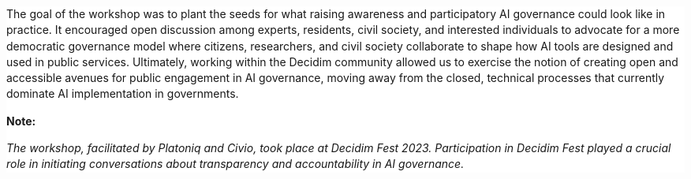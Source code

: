 The goal of the workshop was to plant the seeds for what raising awareness and participatory AI governance could look like in practice. It encouraged open discussion among experts, residents, civil society, and interested individuals to advocate for a more democratic governance model where citizens, researchers, and civil society collaborate to shape how AI tools are designed and used in public services. Ultimately, working within the Decidim community allowed us to exercise the notion of creating open and accessible avenues for public engagement in AI governance, moving away from the closed, technical processes that currently dominate AI implementation in governments.

**Note:**

*The workshop, facilitated by Platoniq and Civio, took place at Decidim Fest 2023. Participation in Decidim Fest played a crucial role in initiating conversations about transparency and accountability in AI governance.*
